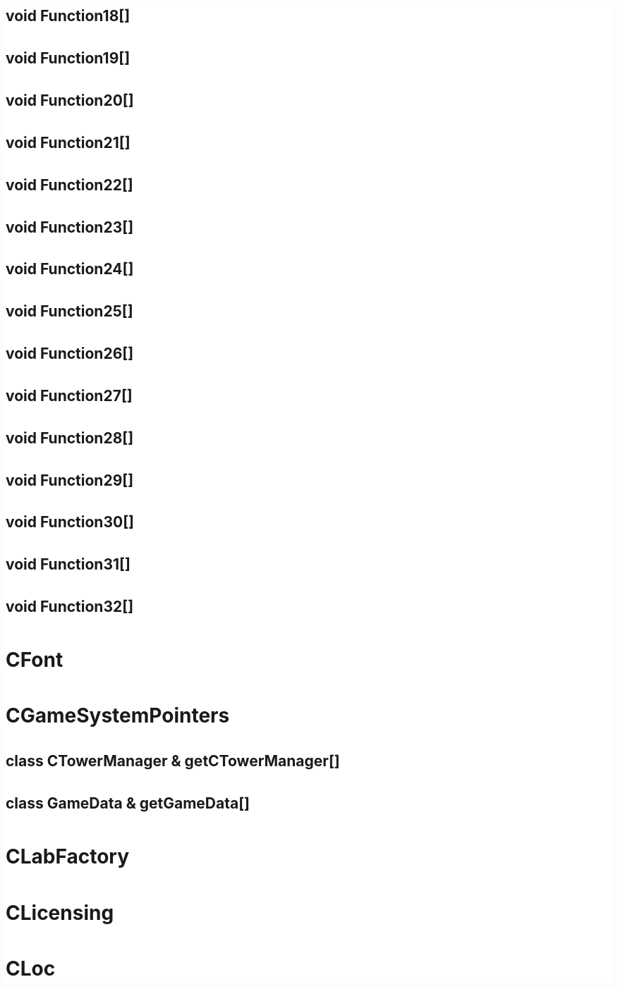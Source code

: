## void Function18[]
## void Function19[]
## void Function20[]
## void Function21[]
## void Function22[]
## void Function23[]
## void Function24[]
## void Function25[]
## void Function26[]
## void Function27[]
## void Function28[]
## void Function29[]
## void Function30[]
## void Function31[]
## void Function32[]

# CFont

# CGameSystemPointers
## class CTowerManager & getCTowerManager[]
## class GameData & getGameData[]

# CLabFactory

# CLicensing

# CLoc
